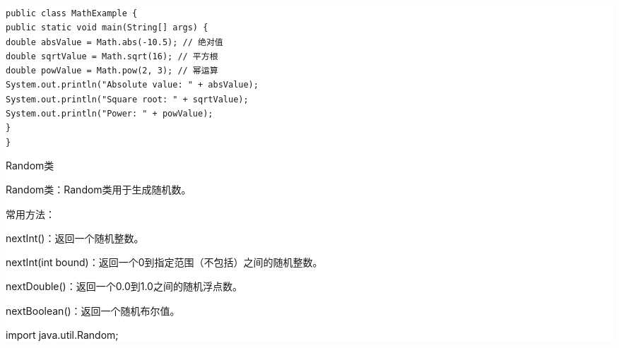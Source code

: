     public class MathExample {
    public static void main(String[] args) {
    double absValue = Math.abs(-10.5); // 绝对值
    double sqrtValue = Math.sqrt(16); // 平方根
    double powValue = Math.pow(2, 3); // 幂运算
    System.out.println("Absolute value: " + absValue);
    System.out.println("Square root: " + sqrtValue);
    System.out.println("Power: " + powValue);
    }
    }
Random类

Random类：Random类用于生成随机数。

常用方法：

nextInt()：返回一个随机整数。

nextInt(int bound)：返回一个0到指定范围（不包括）之间的随机整数。

nextDouble()：返回一个0.0到1.0之间的随机浮点数。

nextBoolean()：返回一个随机布尔值。

import java.util.Random;
